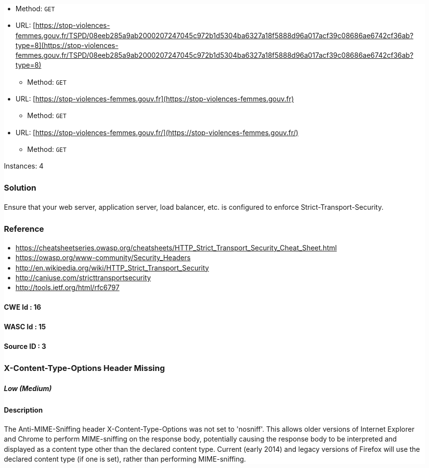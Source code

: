   
  * Method: `GET`
  
  
  
  
* URL: [https://stop-violences-femmes.gouv.fr/TSPD/08eeb285a9ab2000207247045c972b1d5304ba6327a18f5888d96a017acf39c08686ae6742cf36ab?type=8](https://stop-violences-femmes.gouv.fr/TSPD/08eeb285a9ab2000207247045c972b1d5304ba6327a18f5888d96a017acf39c08686ae6742cf36ab?type=8)
  
  
  * Method: `GET`
  
  
  
  
* URL: [https://stop-violences-femmes.gouv.fr](https://stop-violences-femmes.gouv.fr)
  
  
  * Method: `GET`
  
  
  
  
* URL: [https://stop-violences-femmes.gouv.fr/](https://stop-violences-femmes.gouv.fr/)
  
  
  * Method: `GET`
  
  
  
  
Instances: 4
  
### Solution
<p>Ensure that your web server, application server, load balancer, etc. is configured to enforce Strict-Transport-Security.</p>
  
### Reference
* https://cheatsheetseries.owasp.org/cheatsheets/HTTP_Strict_Transport_Security_Cheat_Sheet.html
* https://owasp.org/www-community/Security_Headers
* http://en.wikipedia.org/wiki/HTTP_Strict_Transport_Security
* http://caniuse.com/stricttransportsecurity
* http://tools.ietf.org/html/rfc6797

  
#### CWE Id : 16
  
#### WASC Id : 15
  
#### Source ID : 3

  
  
  
  
### X-Content-Type-Options Header Missing
##### Low (Medium)
  
  
  
  
#### Description
<p>The Anti-MIME-Sniffing header X-Content-Type-Options was not set to 'nosniff'. This allows older versions of Internet Explorer and Chrome to perform MIME-sniffing on the response body, potentially causing the response body to be interpreted and displayed as a content type other than the declared content type. Current (early 2014) and legacy versions of Firefox will use the declared content type (if one is set), rather than performing MIME-sniffing.</p>
  